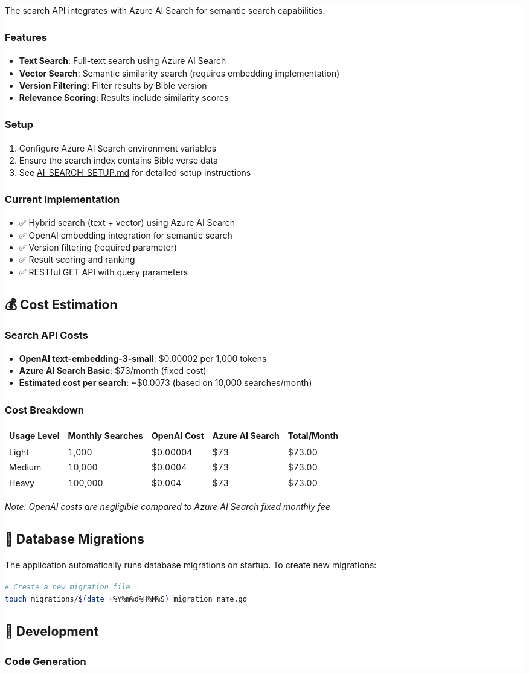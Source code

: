 The search API integrates with Azure AI Search for semantic search capabilities:

### Features
- **Text Search**: Full-text search using Azure AI Search
- **Vector Search**: Semantic similarity search (requires embedding implementation)
- **Version Filtering**: Filter results by Bible version
- **Relevance Scoring**: Results include similarity scores

### Setup
1. Configure Azure AI Search environment variables
2. Ensure the search index contains Bible verse data
3. See [AI_SEARCH_SETUP.md](AI_SEARCH_SETUP.md) for detailed setup instructions

### Current Implementation
- ✅ Hybrid search (text + vector) using Azure AI Search
- ✅ OpenAI embedding integration for semantic search
- ✅ Version filtering (required parameter)
- ✅ Result scoring and ranking
- ✅ RESTful GET API with query parameters

## 💰 Cost Estimation

### Search API Costs
- **OpenAI text-embedding-3-small**: $0.00002 per 1,000 tokens
- **Azure AI Search Basic**: $73/month (fixed cost)
- **Estimated cost per search**: ~$0.0073 (based on 10,000 searches/month)

### Cost Breakdown
| Usage Level | Monthly Searches | OpenAI Cost | Azure AI Search | Total/Month |
|-------------|------------------|-------------|-----------------|-------------|
| Light | 1,000 | $0.00004 | $73 | $73.00 |
| Medium | 10,000 | $0.0004 | $73 | $73.00 |
| Heavy | 100,000 | $0.004 | $73 | $73.00 |

*Note: OpenAI costs are negligible compared to Azure AI Search fixed monthly fee*

## 🔄 Database Migrations

The application automatically runs database migrations on startup. To create new migrations:

```bash
# Create a new migration file
touch migrations/$(date +%Y%m%d%H%M%S)_migration_name.go
```

## 🧪 Development

### Code Generation
